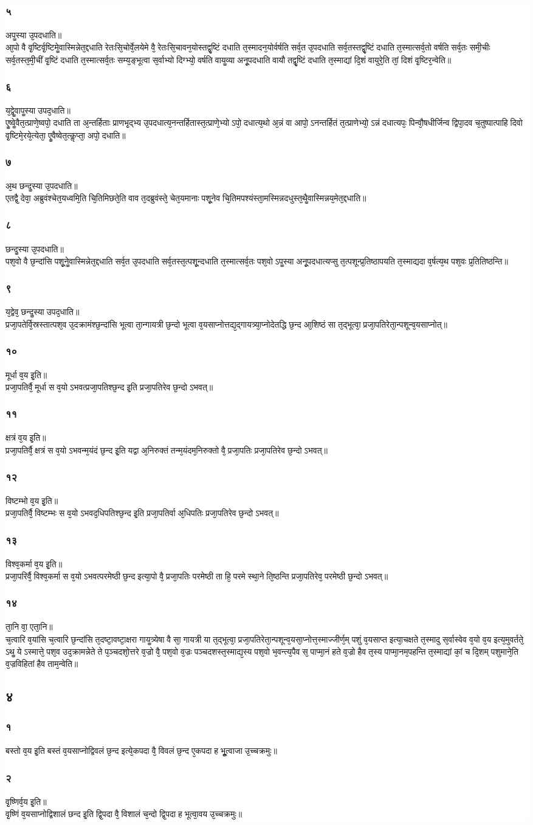 ### ५
अपॗस्या उ᳘पदधाति॥  
आ᳘पो वै वृ᳘ष्टिर्वृ᳘ष्टिमेॗवास्मिन्नेत᳘द्दधाति रेतःसि᳘चोर्वे᳘लयेमे वै᳘ रेतःसि᳘चावन᳘योस्तद्वृ᳘ष्टिं दधाति त᳘स्मादन᳘योर्वर्षति सर्व᳘त उ᳘पदधाति सर्व᳘तस्तद्वृ᳘ष्टिं दधाति त᳘स्मात्सर्व᳘तो वर्षति सर्व᳘तः समी᳘चीः सर्व᳘तस्त᳘मी᳘चीं वृ᳘ष्टिं दधाति त᳘स्मात्सर्व᳘तः सम्य᳘ङ्भूत्वा स᳘र्वाभ्यो दिग्भ्यो᳘ वर्षति वायॗव्या अनू᳘पदधाति वायौ तद्वृ᳘ष्टिं दधाति त᳘स्माद्यां दि᳘शं वायुरे᳘ति तां᳘ दिशं वृ᳘ष्टिर᳘न्वेति॥  
### ६
य᳘द्वेॗवापॗस्या उपद᳘धाति॥  
एॗष्वेॗवैत᳘त्प्राणे᳘ष्वपो᳘ दधाति ता अ᳘न्तर्हिताः प्राणभृ᳘द्भ्य उ᳘पदधात्य᳘नन्तर्हितास्त᳘त्प्राणे᳘भ्यो ऽपो᳘ दधात्य᳘थो अ᳘न्नं वा आपो᳘ ऽनन्तर्हितं त᳘त्प्राणेभ्यो᳘ ऽन्नं दधात्यपः᳘ पिन्वौ᳘षधीर्जिन्व द्विपा᳘दव च᳘तुष्पात्पाहि दिवो वृ᳘ष्टिमे᳘रये᳘त्येता᳘ एॗवैष्वेत᳘त्कॢप्ता᳘ अपो᳘ दधाति॥  
### ७
अ᳘थ छन्दॗस्या उ᳘पदधाति॥  
एतद्वै᳘ देवा᳘ अब्रुवंश्चेत᳘यध्वमि᳘ति चि᳘तिमिछते᳘ति वाव त᳘दब्रुवंस्ते᳘ चेत᳘यमानाः पशू᳘नेव चि᳘तिमपश्यंस्ता᳘मस्मिन्नदधुस्त᳘थैॗवास्मिन्नय᳘मेत᳘द्दधाति॥  
### ८
छन्दॗस्या उ᳘पदधाति॥  
पश᳘वो वै छ᳘न्दांसि पशू᳘नेॗवास्मिन्नेत᳘द्दधाति सर्व᳘त उ᳘पदधाति सर्व᳘तस्त᳘त्पशू᳘न्दधाति त᳘स्मात्सर्व᳘तः पश᳘वो ऽपॗस्या अनू᳘पदधात्यप्सु त᳘त्पशून्प्र᳘तिष्ठापयति त᳘स्माद्यदा व᳘र्षत्य᳘थ पश᳘वः प्र᳘तितिष्ठन्ति॥  
### ९
य᳘द्वेव᳘ छन्दॗस्या उपद᳘धाति॥  
प्रजा᳘पतेर्वि᳘स्रस्तात्पश᳘व उ᳘दक्रामंश्छ᳘न्दांसि भूत्वा ता᳘न्गायत्री छ᳘न्दो भूत्वा व᳘यसाप्नोत्तद्य᳘द्गायत्र्या᳘प्नोदेतद्धि छ᳘न्द आ᳘शिष्ठं सा त᳘द्भूत्वा᳘ प्रजा᳘पतिरेता᳘न्पशून्व᳘यसाप्नोत्॥  
### १०
मूर्धा व᳘य इ᳘ति॥  
प्रजा᳘पतिर्वै᳘ मूर्धा स व᳘यो ऽभवत्प्रजा᳘पतिश्छ᳘न्द इ᳘ति प्रजा᳘पतिरेव छ᳘न्दो ऽभवत्॥  
### ११
क्षत्रं व᳘य इ᳘ति॥  
प्रजा᳘पतिर्वै᳘ क्षत्रं स व᳘यो ऽभवन्म᳘यंदं छ᳘न्द इ᳘ति यद्वा अ᳘निरुक्तं तन्म᳘यंदम᳘निरुक्तो वै᳘ प्रजा᳘पतिः प्रजा᳘पतिरेव छ᳘न्दो ऽभवत्॥  
### १२
विष्टम्भो व᳘य इ᳘ति॥  
प्रजा᳘पतिर्वै᳘ विष्टम्भः स व᳘यो ऽभवद᳘धिपतिश्छ᳘न्द इ᳘ति प्रजा᳘पतिर्वा अ᳘धिपतिः प्रजा᳘पतिरेव छ᳘न्दो ऽभवत्॥  
### १३
विश्व᳘कर्मा व᳘य इ᳘ति॥  
प्रजा᳘परिर्वै᳘ विश्व᳘कर्मा स व᳘यो ऽभवत्परमेष्ठी छ᳘न्द इत्या᳘पो वै᳘ प्रजा᳘पतिः परमेष्ठी ता हि᳘ परमे स्था᳘ने ति᳘ष्ठन्ति प्रजा᳘पतिरेव᳘ परमेष्ठी छ᳘न्दो ऽभवत्॥  
### १४
ता᳘नि वा᳘ एता᳘नि॥  
च᳘त्वारि व᳘यांसि च᳘त्वारि छ᳘न्दांसि त᳘दष्टा᳘वष्टा᳘क्षरा गायॗत्र्येषा वै सा᳘ गायत्री या त᳘द्भूत्वा᳘ प्रजा᳘पतिरेता᳘न्पशून्व᳘यसा᳘प्नोत्त᳘स्माज्जीर्ण᳘म् पशुं व᳘यसाप्त इत्या᳘चक्षते त᳘स्मादु स᳘र्वास्वेव व᳘यो व᳘य इत्य᳘मुवर्तते᳘ ऽथॗ ये ऽस्मात्ते᳘ पश᳘व उद᳘क्रामन्नेते ते प᳘ञ्चदशो᳘त्तरे व᳘ज्रो वै᳘ पश᳘वो व᳘ज्रः पञ्चदशस्त᳘स्माद्य᳘स्य पश᳘वो भ᳘वन्त्य᳘पैव स᳘ पाप्मा᳘नं हते व᳘ज्रो हैव त᳘स्य पाप्मा᳘नम᳘पहन्ति त᳘स्माद्यां कां᳘ च दि᳘शम् पशुमाने᳘ति व᳘ज्रविहितां हैव ताम᳘न्वेति॥  
## ४
### १
बस्तो व᳘य इ᳘ति बस्तं व᳘यसाप्नोद्विवलं छ᳘न्द इत्ये᳘कपदा वै᳘ विवलं छ᳘न्द ए᳘कपदा ह भूॗत्वाजा उ᳘च्चक्रमुः॥  
### २
वृ᳘ष्णिर्व᳘य इ᳘ति॥  
वृ᳘ष्णिं व᳘यसाप्नोद्विशालं छन्द इ᳘ति द्वि᳘पदा वै᳘ विशालं च᳘न्दो द्वि᳘पदा ह भूत्वा᳘वय उ᳘च्चक्रमुः॥  
